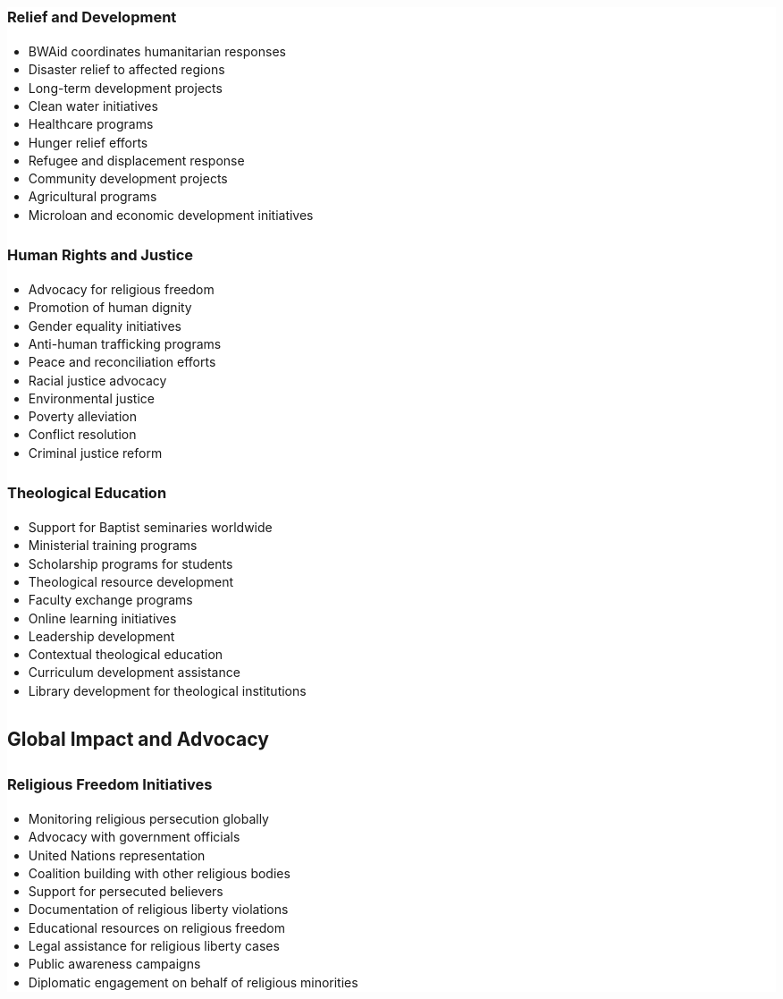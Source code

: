 ### Relief and Development

- BWAid coordinates humanitarian responses
- Disaster relief to affected regions
- Long-term development projects
- Clean water initiatives
- Healthcare programs
- Hunger relief efforts
- Refugee and displacement response
- Community development projects
- Agricultural programs
- Microloan and economic development initiatives

### Human Rights and Justice

- Advocacy for religious freedom
- Promotion of human dignity
- Gender equality initiatives
- Anti-human trafficking programs
- Peace and reconciliation efforts
- Racial justice advocacy
- Environmental justice
- Poverty alleviation
- Conflict resolution
- Criminal justice reform

### Theological Education

- Support for Baptist seminaries worldwide
- Ministerial training programs
- Scholarship programs for students
- Theological resource development
- Faculty exchange programs
- Online learning initiatives
- Leadership development
- Contextual theological education
- Curriculum development assistance
- Library development for theological institutions

## Global Impact and Advocacy

### Religious Freedom Initiatives

- Monitoring religious persecution globally
- Advocacy with government officials
- United Nations representation
- Coalition building with other religious bodies
- Support for persecuted believers
- Documentation of religious liberty violations
- Educational resources on religious freedom
- Legal assistance for religious liberty cases
- Public awareness campaigns
- Diplomatic engagement on behalf of religious minorities
